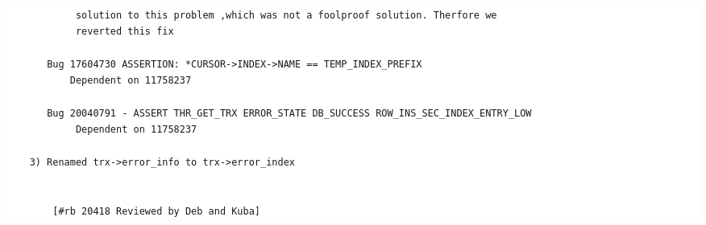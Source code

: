~~~~
            solution to this problem ,which was not a foolproof solution. Therfore we
            reverted this fix
 
       Bug 17604730 ASSERTION: *CURSOR->INDEX->NAME == TEMP_INDEX_PREFIX
           Dependent on 11758237
 
       Bug 20040791 - ASSERT THR_GET_TRX ERROR_STATE DB_SUCCESS ROW_INS_SEC_INDEX_ENTRY_LOW
            Dependent on 11758237
 
    3) Renamed trx->error_info to trx->error_index
 
 
        [#rb 20418 Reviewed by Deb and Kuba]
~~~~

